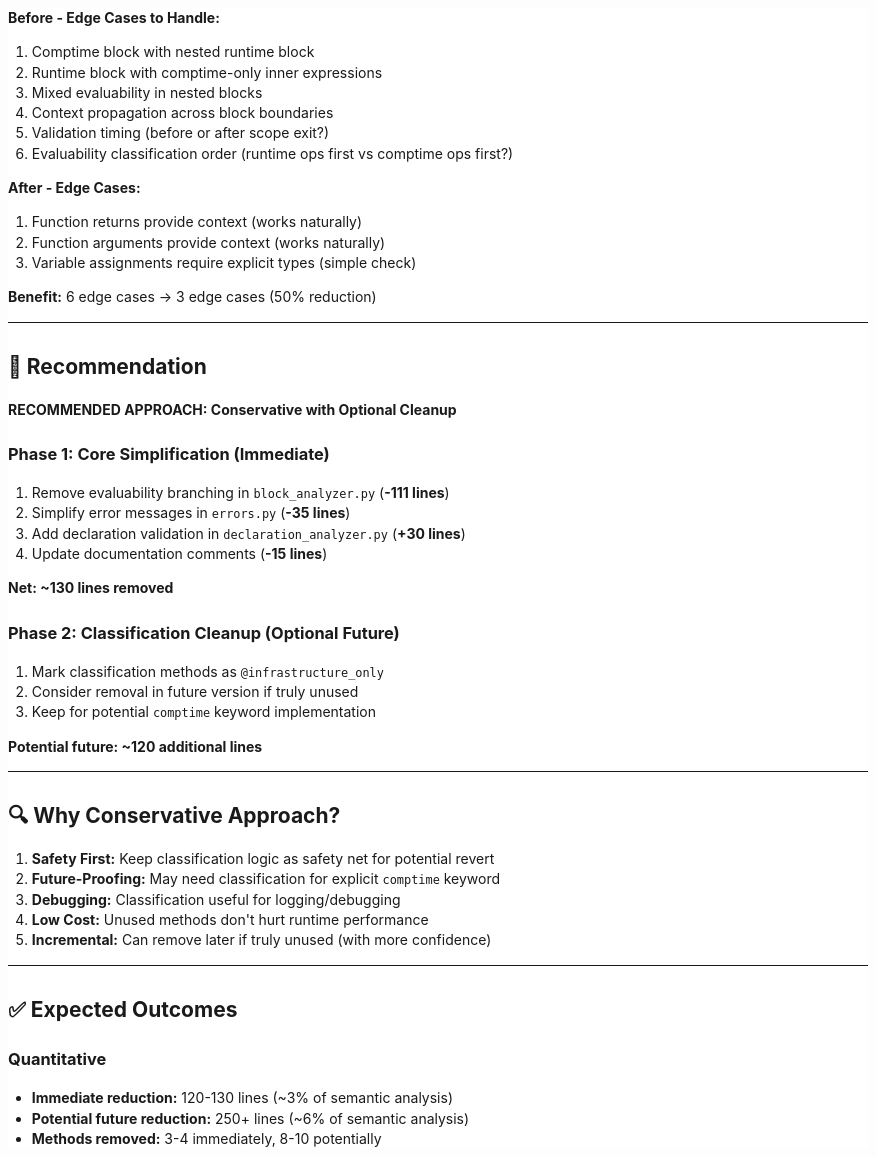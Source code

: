 **Before - Edge Cases to Handle:**
1. Comptime block with nested runtime block
2. Runtime block with comptime-only inner expressions
3. Mixed evaluability in nested blocks
4. Context propagation across block boundaries
5. Validation timing (before or after scope exit?)
6. Evaluability classification order (runtime ops first vs comptime ops first?)

**After - Edge Cases:**
1. Function returns provide context (works naturally)
2. Function arguments provide context (works naturally)
3. Variable assignments require explicit types (simple check)

**Benefit:** 6 edge cases → 3 edge cases (50% reduction)

---

## 🎯 Recommendation

**RECOMMENDED APPROACH: Conservative with Optional Cleanup**

### Phase 1: Core Simplification (Immediate)
1. Remove evaluability branching in `block_analyzer.py` (**-111 lines**)
2. Simplify error messages in `errors.py` (**-35 lines**)
3. Add declaration validation in `declaration_analyzer.py` (**+30 lines**)
4. Update documentation comments (**-15 lines**)

**Net: ~130 lines removed**

### Phase 2: Classification Cleanup (Optional Future)
1. Mark classification methods as `@infrastructure_only`
2. Consider removal in future version if truly unused
3. Keep for potential `comptime` keyword implementation

**Potential future: ~120 additional lines**

---

## 🔍 Why Conservative Approach?

1. **Safety First:** Keep classification logic as safety net for potential revert
2. **Future-Proofing:** May need classification for explicit `comptime` keyword
3. **Debugging:** Classification useful for logging/debugging
4. **Low Cost:** Unused methods don't hurt runtime performance
5. **Incremental:** Can remove later if truly unused (with more confidence)

---

## ✅ Expected Outcomes

### Quantitative
- **Immediate reduction:** 120-130 lines (~3% of semantic analysis)
- **Potential future reduction:** 250+ lines (~6% of semantic analysis)
- **Methods removed:** 3-4 immediately, 8-10 potentially
